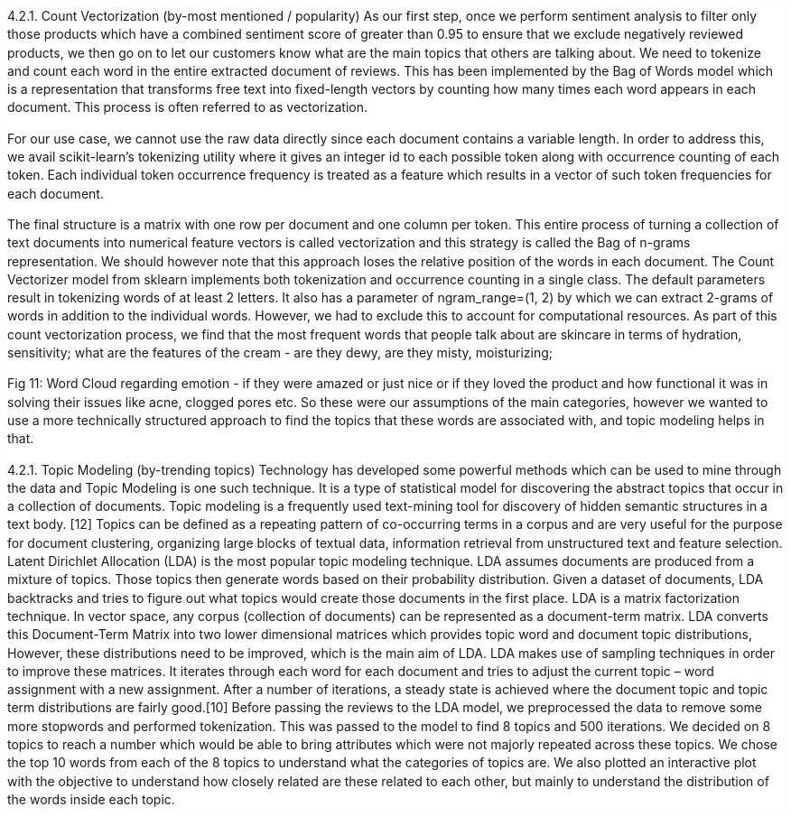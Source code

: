 4.2.1. Count Vectorization (by-most mentioned / popularity)
As our first step, once we perform sentiment analysis to filter only those products which have a combined sentiment score of greater than 0.95 to ensure that we exclude negatively reviewed products, we then go on to let our customers know what are the main topics that others are talking about. We need to tokenize and count each word in the entire extracted document of reviews. This has been implemented by the Bag of Words model which is a representation that transforms free text into fixed-length vectors by counting how many times each word appears in each document. This process is often referred to as vectorization.

For our use case, we cannot use the raw data directly since each document contains a variable length. In order to address this, we avail scikit-learn’s tokenizing utility where it gives an integer id to each possible token along with occurrence counting of each token. Each individual token occurrence frequency is treated as a feature which results in a vector of such token frequencies for each document. 

The final structure is a matrix with one row per document and one column per token. This entire process of turning a collection of text documents into numerical feature vectors is called vectorization and this strategy is called the Bag of n-grams representation. We should however note that this approach loses the relative position of the words in each document. The Count Vectorizer model from sklearn implements both tokenization and occurrence counting in a single class. The default parameters result in tokenizing words of at least 2 letters. It also has a parameter of ngram_range=(1, 2) by which we can extract 2-grams of words in addition to the individual words. However, we had to exclude this to account for computational resources.
As part of this count vectorization process, we find that the most frequent words that people 
talk about are skincare in terms of hydration, sensitivity; what are the features of the cream - are they dewy, are they misty, moisturizing; 

Fig 11: Word Cloud
regarding emotion - if they were amazed or just nice or if they loved the product and how functional it was in solving their issues like acne, clogged pores etc. So these were our assumptions of the main categories, however we wanted to use a more technically structured approach to find the topics that these words are associated with, and topic modeling helps in that.

4.2.1. Topic Modeling (by-trending topics)
Technology has developed some powerful methods which can be used to mine through the data and Topic Modeling is one such technique. It is a type of statistical model for discovering the abstract topics that occur in a collection of documents. Topic modeling is a frequently used text-mining tool for discovery of hidden semantic structures in a text body. [12] Topics can be defined as a repeating pattern of co-occurring terms in a corpus and are very useful for the purpose for document clustering, organizing large blocks of textual data, information retrieval from unstructured text and feature selection. 
Latent Dirichlet Allocation (LDA) is the most popular topic modeling technique. LDA assumes documents are produced from a mixture of topics. Those topics then generate words based on their probability distribution. Given a dataset of documents, LDA backtracks and tries to figure out what topics would create those documents in the first place.
LDA is a matrix factorization technique. In vector space, any corpus (collection of documents) can be represented as a document-term matrix. LDA converts this Document-Term Matrix into two lower dimensional matrices which provides topic word and document topic distributions, However, these distributions need to be improved, which is the main aim of LDA. LDA makes use of sampling techniques in order to improve these matrices. It iterates through each word for each document and tries to adjust the current topic – word assignment with a new assignment. After a number of iterations, a steady state is achieved where the document topic and topic term distributions are fairly good.[10] 
Before passing the reviews to the LDA model, we preprocessed the data to remove some more stopwords and performed tokenization. This was passed to the model to find 8 topics and 500 iterations. We decided on 8 topics to reach a number which would be able to bring attributes which were not majorly repeated across these topics. We chose the top 10 words from each of the 8 topics to understand what the categories of topics are. We also plotted an interactive plot with the objective to understand how closely related are these related to each other, but mainly to understand the distribution of the words inside each topic. 
 